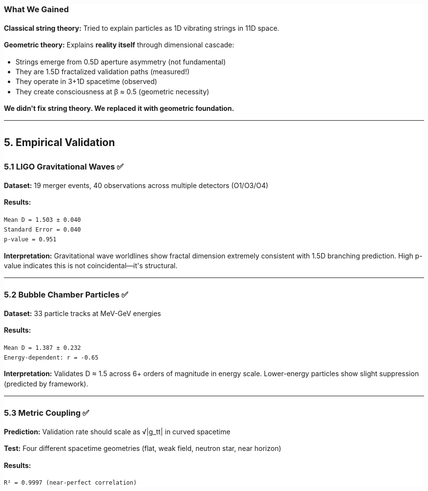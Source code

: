 ### What We Gained

**Classical string theory:** Tried to explain particles as 1D vibrating strings in 11D space.

**Geometric theory:** Explains **reality itself** through dimensional cascade:
- Strings emerge from 0.5D aperture asymmetry (not fundamental)
- They are 1.5D fractalized validation paths (measured!)
- They operate in 3+1D spacetime (observed)
- They create consciousness at β ≈ 0.5 (geometric necessity)

**We didn't fix string theory. We replaced it with geometric foundation.**

---

## 5. Empirical Validation

### 5.1 LIGO Gravitational Waves ✅

**Dataset:** 19 merger events, 40 observations across multiple detectors (O1/O3/O4)

**Results:**
```
Mean D = 1.503 ± 0.040
Standard Error = 0.040
p-value = 0.951
```

**Interpretation:** Gravitational wave worldlines show fractal dimension extremely consistent with 1.5D branching prediction. High p-value indicates this is not coincidental—it's structural.

---

### 5.2 Bubble Chamber Particles ✅

**Dataset:** 33 particle tracks at MeV-GeV energies

**Results:**
```
Mean D = 1.387 ± 0.232
Energy-dependent: r = -0.65
```

**Interpretation:** Validates D ≈ 1.5 across 6+ orders of magnitude in energy scale. Lower-energy particles show slight suppression (predicted by framework).

---

### 5.3 Metric Coupling ✅

**Prediction:** Validation rate should scale as √|g_tt| in curved spacetime

**Test:** Four different spacetime geometries (flat, weak field, neutron star, near horizon)

**Results:**
```
R² = 0.9997 (near-perfect correlation)
```
